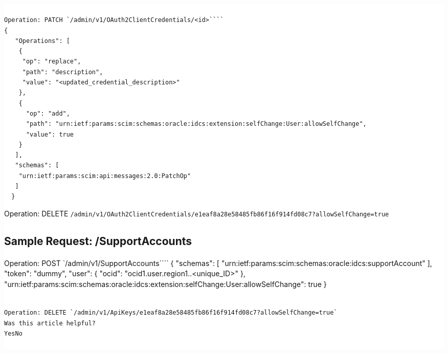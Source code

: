 ```

Operation: PATCH `/admin/v1/OAuth2ClientCredentials/<id>````
{
   "Operations": [
    {
     "op": "replace",
     "path": "description",
     "value": "<updated_credential_description>"
    },
    {
      "op": "add",
      "path": "urn:ietf:params:scim:schemas:oracle:idcs:extension:selfChange:User:allowSelfChange",
      "value": true
    }
   ],
   "schemas": [
    "urn:ietf:params:scim:api:messages:2.0:PatchOp"
   ]
  }

```

Operation: DELETE `/admin/v1/OAuth2ClientCredentials/e1eaf8a28e58485fb86f16f914fd08c7?allowSelfChange=true`
## Sample Request: /SupportAccounts
Operation: POST `/admin/v1/SupportAccounts````
{
  "schemas": [
    "urn:ietf:params:scim:schemas:oracle:idcs:supportAccount"
  ],
  "token": "dummy",
  "user": {
    "ocid": "ocid1.user.region1..<unique_ID>"
  },
  "urn:ietf:params:scim:schemas:oracle:idcs:extension:selfChange:User:allowSelfChange": true
}

```

Operation: DELETE `/admin/v1/ApiKeys/e1eaf8a28e58485fb86f16f914fd08c7?allowSelfChange=true`
Was this article helpful?
YesNo

